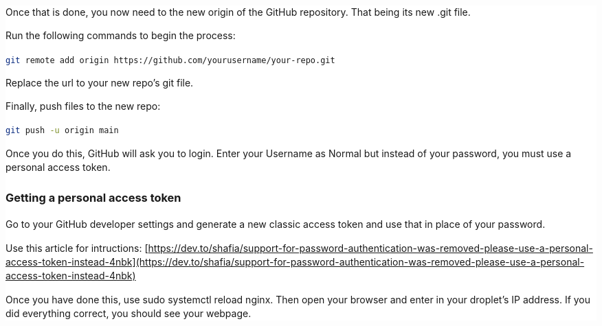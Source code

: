 Once that is done, you now need to the new origin of the GitHub repository. That being its new .git file.

Run the following commands to begin the process:

```bash
git remote add origin https://github.com/yourusername/your-repo.git
```

Replace the url to your new repo’s git file.

Finally, push files to the new repo:

```bash
git push -u origin main
```

Once you do this, GitHub will ask you to login. Enter your Username as Normal but instead of your password, you must use a personal access token. 

### Getting a personal access token
Go to your GitHub developer settings and generate a new classic access token and use that in place of your password.

Use this article for intructions: [https://dev.to/shafia/support-for-password-authentication-was-removed-please-use-a-personal-access-token-instead-4nbk](https://dev.to/shafia/support-for-password-authentication-was-removed-please-use-a-personal-access-token-instead-4nbk)

Once you have done this, use sudo systemctl reload nginx. Then open your browser and enter in your droplet’s IP address. If you did everything correct, you should see your webpage.